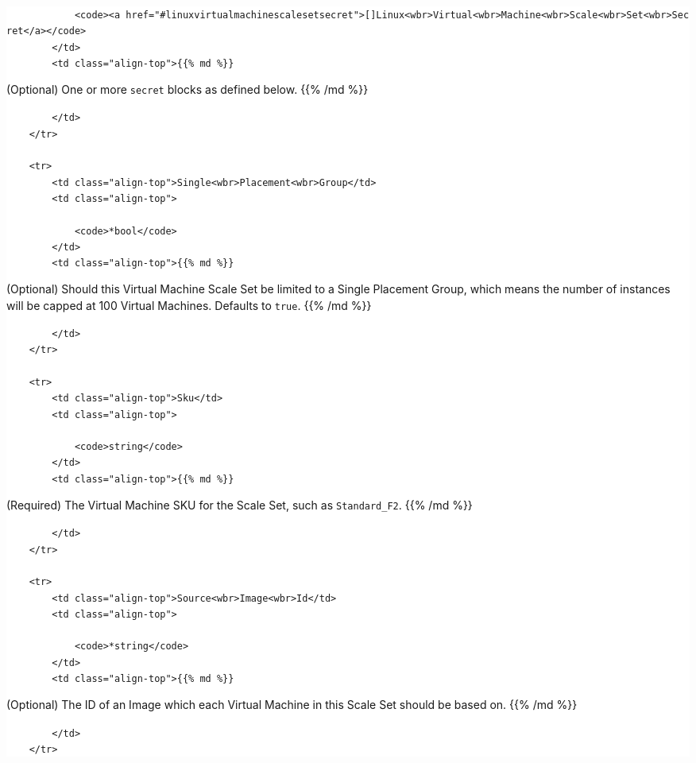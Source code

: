                 <code><a href="#linuxvirtualmachinescalesetsecret">[]Linux<wbr>Virtual<wbr>Machine<wbr>Scale<wbr>Set<wbr>Secret</a></code>
            </td>
            <td class="align-top">{{% md %}} 
 (Optional)
One or more `secret` blocks as defined below.
 {{% /md %}}

            
            </td>
        </tr>
    
        <tr>
            <td class="align-top">Single<wbr>Placement<wbr>Group</td>
            <td class="align-top">
                
                <code>*bool</code>
            </td>
            <td class="align-top">{{% md %}} 
 (Optional)
Should this Virtual Machine Scale Set be limited to a Single Placement Group, which means the number of instances will be capped at 100 Virtual Machines. Defaults to `true`.
 {{% /md %}}

            
            </td>
        </tr>
    
        <tr>
            <td class="align-top">Sku</td>
            <td class="align-top">
                
                <code>string</code>
            </td>
            <td class="align-top">{{% md %}} 
 (Required)
The Virtual Machine SKU for the Scale Set, such as `Standard_F2`.
 {{% /md %}}

            
            </td>
        </tr>
    
        <tr>
            <td class="align-top">Source<wbr>Image<wbr>Id</td>
            <td class="align-top">
                
                <code>*string</code>
            </td>
            <td class="align-top">{{% md %}} 
 (Optional)
The ID of an Image which each Virtual Machine in this Scale Set should be based on.
 {{% /md %}}

            
            </td>
        </tr>
    